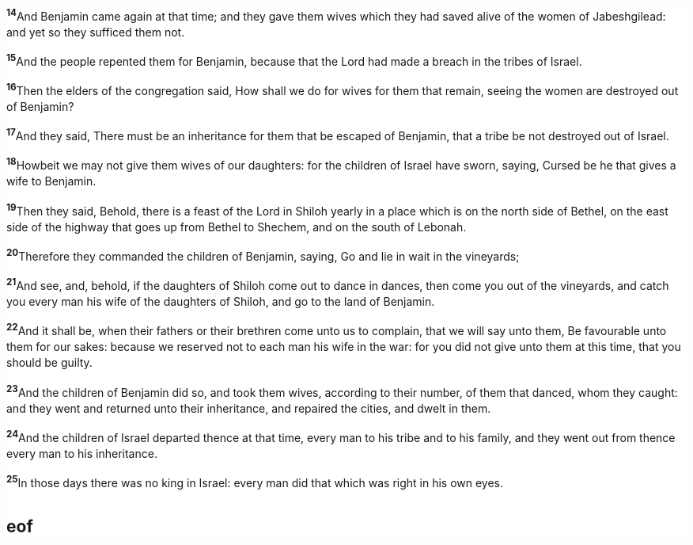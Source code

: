 <sup>**14**</sup>And Benjamin came again at that time; and they gave them wives which they had saved alive of the women of Jabeshgilead: and yet so they sufficed them not.

<sup>**15**</sup>And the people repented them for Benjamin, because that the Lord had made a breach in the tribes of Israel.

<sup>**16**</sup>Then the elders of the congregation said, How shall we do for wives for them that remain, seeing the women are destroyed out of Benjamin?

<sup>**17**</sup>And they said, There must be an inheritance for them that be escaped of Benjamin, that a tribe be not destroyed out of Israel.

<sup>**18**</sup>Howbeit we may not give them wives of our daughters: for the children of Israel have sworn, saying, Cursed be he that gives a wife to Benjamin.

<sup>**19**</sup>Then they said, Behold, there is a feast of the Lord in Shiloh yearly in a place which is on the north side of Bethel, on the east side of the highway that goes up from Bethel to Shechem, and on the south of Lebonah.

<sup>**20**</sup>Therefore they commanded the children of Benjamin, saying, Go and lie in wait in the vineyards;

<sup>**21**</sup>And see, and, behold, if the daughters of Shiloh come out to dance in dances, then come you out of the vineyards, and catch you every man his wife of the daughters of Shiloh, and go to the land of Benjamin.

<sup>**22**</sup>And it shall be, when their fathers or their brethren come unto us to complain, that we will say unto them, Be favourable unto them for our sakes: because we reserved not to each man his wife in the war: for you did not give unto them at this time, that you should be guilty.

<sup>**23**</sup>And the children of Benjamin did so, and took them wives, according to their number, of them that danced, whom they caught: and they went and returned unto their inheritance, and repaired the cities, and dwelt in them.

<sup>**24**</sup>And the children of Israel departed thence at that time, every man to his tribe and to his family, and they went out from thence every man to his inheritance.

<sup>**25**</sup>In those days there was no king in Israel: every man did that which was right in his own eyes.


## eof
